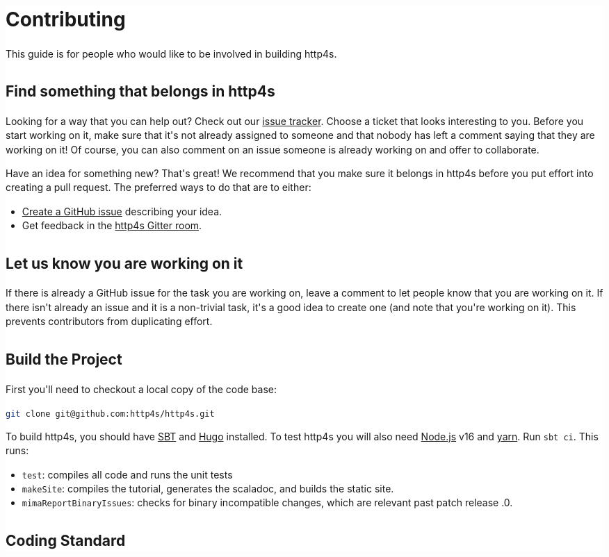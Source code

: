 
# Contributing


This guide is for people who would like to be involved in building
http4s.

## Find something that belongs in http4s

Looking for a way that you can help out? Check out our [issue
tracker].  Choose a ticket that looks interesting to you.  Before you
start working on it, make sure that it's not already assigned to
someone and that nobody has left a comment saying that they are
working on it!  Of course, you can also comment on an issue someone is
already working on and offer to collaborate.

[issue tracker]: https://github.com/http4s/http4s/issues

Have an idea for something new? That's great! We recommend that you
make sure it belongs in http4s before you put effort into creating a
pull request. The preferred ways to do that are to either:

* [Create a GitHub issue] describing your idea.
* Get feedback in the [http4s Gitter room].

[Create a GitHub issue]: https://github.com/http4s/http4s/issues/new
[http4s Gitter room]: https://gitter.im/http4s/http4s

## Let us know you are working on it

If there is already a GitHub issue for the task you are working on,
leave a comment to let people know that you are working on it. If
there isn't already an issue and it is a non-trivial task, it's a good
idea to create one (and note that you're working on it). This prevents
contributors from duplicating effort.

## Build the Project

First you'll need to checkout a local copy of the code base:

```sh
git clone git@github.com:http4s/http4s.git
```

To build http4s, you should have [SBT] and [Hugo] installed.
To test http4s you will also need [Node.js] v16 and [yarn].
Run `sbt ci`. This runs:

* `test`: compiles all code and runs the unit tests
* `makeSite`: compiles the tutorial, generates the scaladoc, and
  builds the static site.
* `mimaReportBinaryIssues`: checks for binary incompatible changes,
  which are relevant past patch release .0.

[SBT]: https://www.scala-sbt.org/1.x/docs/Setup.html
[Hugo]: https://gohugo.io/getting-started/installing/
[Node.js]: https://nodejs.org
[yarn]: https://yarnpkg.com/getting-started/install

## Coding Standard


[Scalafmt]: http://scalameta.org/scalafmt/
[Apache License 2.0]: https://www.apache.org/licenses/LICENSE-2.0.html
[MUnit]: https://scalameta.org/munit/
[ScalaCheck]: https://www.scalacheck.org/
[MUnit docs]: https://scalameta.org/munit/docs/assertions.html#assertequals
[cats]: https://github.com/typelevel/cats/blob/master/CONTRIBUTING.md
[mdoc]: https://scalameta.org/mdoc/